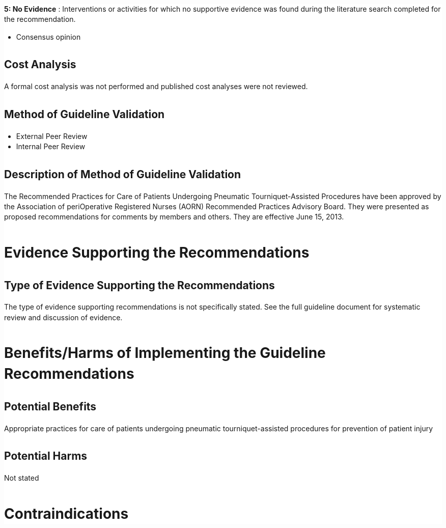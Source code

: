 **5: No Evidence** : Interventions or activities for which no supportive evidence was found during the literature search completed for the recommendation.

  * Consensus opinion 



## Cost Analysis



A formal cost analysis was not performed and published cost analyses were not reviewed.

## Method of Guideline Validation

- External Peer Review
- Internal Peer Review

## Description of Method of Guideline Validation



The Recommended Practices for Care of Patients Undergoing Pneumatic Tourniquet-Assisted Procedures have been approved by the Association of periOperative Registered Nurses (AORN) Recommended Practices Advisory Board. They were presented as proposed recommendations for comments by members and others. They are effective June 15, 2013.

# Evidence Supporting the Recommendations

## Type of Evidence Supporting the Recommendations



The type of evidence supporting recommendations is not specifically stated. See the full guideline document for systematic review and discussion of evidence.

# Benefits/Harms of Implementing the Guideline Recommendations

## Potential Benefits



Appropriate practices for care of patients undergoing pneumatic tourniquet-assisted procedures for prevention of patient injury

## Potential Harms



Not stated

# Contraindications
